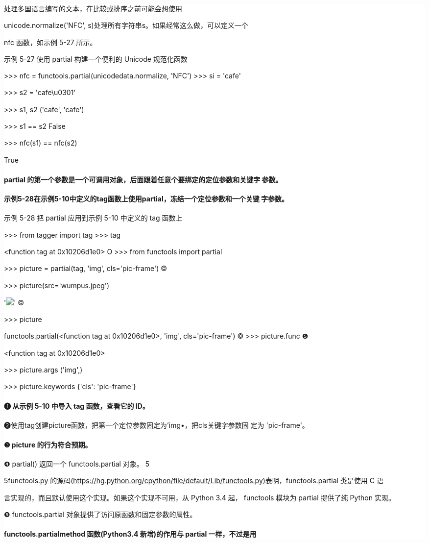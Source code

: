 处理多国语言编写的文本，在比较或排序之前可能会想使用

unicode.normalize('NFC', s)处理所有字符串s。如果经常这么做，可以定义一个

nfc 函数，如示例 5-27 所示。

示例 5-27 使用 partial 构建一个便利的 Unicode 规范化函数

\>>> nfc = functools.partial(unicodedata.normalize, 'NFC') >>> si = 'cafe'

\>>> s2 = 'cafe\u0301'

\>>> s1, s2 ('cafe', 'cafe')

\>>> s1 == s2 False

\>>> nfc(s1) == nfc(s2)

True

#### partial 的第一个参数是一个可调用对象，后面跟着任意个要绑定的定位参数和关键字 参数。

#### 示例5-28在示例5-10中定义的tag函数上使用partial，冻结一个定位参数和一个关键 字参数。

示例 5-28 把 partial 应用到示例 5-10 中定义的 tag 函数上

\>>> from tagger import tag >>> tag

<function tag at 0x10206d1e0> O >>> from functools import partial

\>>> picture = partial(tag, 'img', cls='pic-frame') ©

\>>> picture(src='wumpus.jpeg')

'<img class="pic-frame" src="wumpus.jpeg" />'    ©

\>>> picture

functools.partial(<function tag at 0x10206d1e0>, 'img', cls='pic-frame') © >>> picture.func ❺

<function tag at 0x10206d1e0>

\>>> picture.args ('img',)

\>>> picture.keywords {'cls': 'pic-frame'}

#### ❶ 从示例 5-10 中导入 tag 函数，查看它的 ID。

❷使用tag创建picture函数，把第一个定位参数固定为’img•，把cls关键字参数固 定为 'pic-frame'。

#### ❸ picture 的行为符合预期。

❹ partial() 返回一个 functools.partial 对象。 5

5functools.py 的源码(<https://hg.python.org/cpython/file/default/Lib/functools.py>)表明，functools.partial 类是使用 C 语

言实现的，而且默认使用这个实现。如果这个实现不可用，从 Python 3.4 起， functools 模块为 partial 提供了纯 Python 实现。

❺ functools.partial 对象提供了访问原函数和固定参数的属性。

#### functools.partialmethod 函数(Python3.4 新增)的作用与 partial 一样，不过是用
